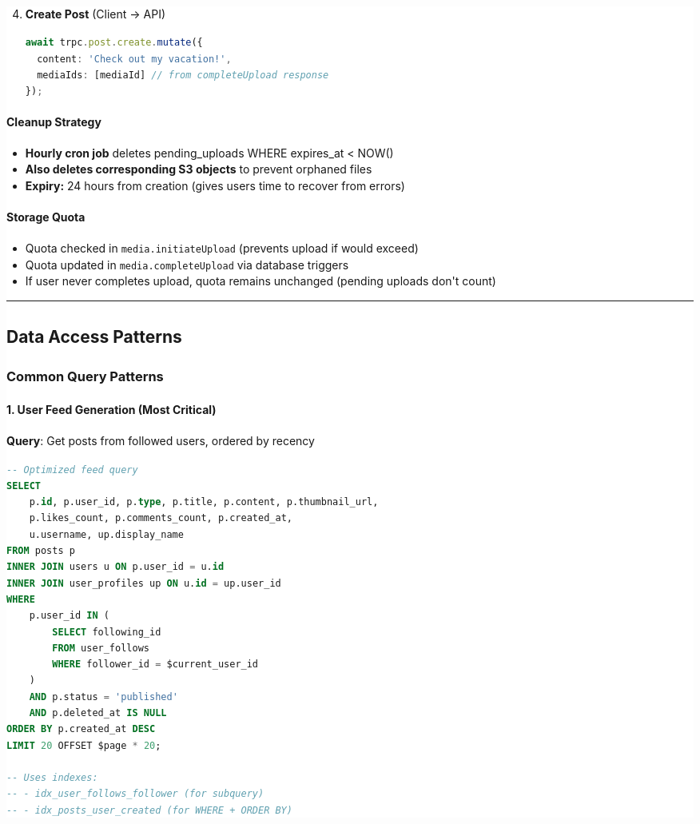 4. **Create Post** (Client → API)
   ```typescript
   await trpc.post.create.mutate({
     content: 'Check out my vacation!',
     mediaIds: [mediaId] // from completeUpload response
   });
   ```

#### Cleanup Strategy
- **Hourly cron job** deletes pending_uploads WHERE expires_at < NOW()
- **Also deletes corresponding S3 objects** to prevent orphaned files
- **Expiry:** 24 hours from creation (gives users time to recover from errors)

#### Storage Quota
- Quota checked in `media.initiateUpload` (prevents upload if would exceed)
- Quota updated in `media.completeUpload` via database triggers
- If user never completes upload, quota remains unchanged (pending uploads don't count)

---

## Data Access Patterns

### Common Query Patterns

#### 1. User Feed Generation (Most Critical)

**Query**: Get posts from followed users, ordered by recency

```sql
-- Optimized feed query
SELECT
    p.id, p.user_id, p.type, p.title, p.content, p.thumbnail_url,
    p.likes_count, p.comments_count, p.created_at,
    u.username, up.display_name
FROM posts p
INNER JOIN users u ON p.user_id = u.id
INNER JOIN user_profiles up ON u.id = up.user_id
WHERE
    p.user_id IN (
        SELECT following_id
        FROM user_follows
        WHERE follower_id = $current_user_id
    )
    AND p.status = 'published'
    AND p.deleted_at IS NULL
ORDER BY p.created_at DESC
LIMIT 20 OFFSET $page * 20;

-- Uses indexes:
-- - idx_user_follows_follower (for subquery)
-- - idx_posts_user_created (for WHERE + ORDER BY)
```

